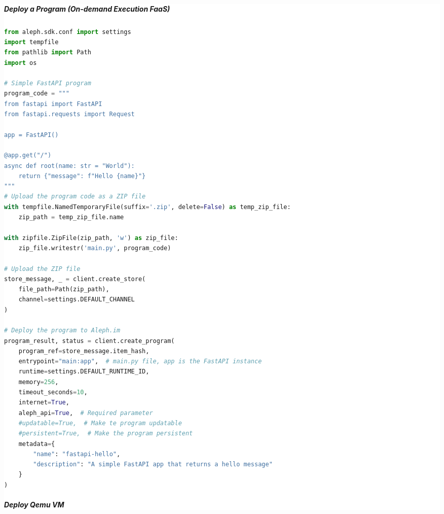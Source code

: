 
##### Deploy a Program (On-demand Execution FaaS)
```python
from aleph.sdk.conf import settings
import tempfile  
from pathlib import Path  
import os

# Simple FastAPI program
program_code = """
from fastapi import FastAPI
from fastapi.requests import Request

app = FastAPI()

@app.get("/")
async def root(name: str = "World"):
    return {"message": f"Hello {name}"}
"""
# Upload the program code as a ZIP file
with tempfile.NamedTemporaryFile(suffix='.zip', delete=False) as temp_zip_file:  
    zip_path = temp_zip_file.name  
  
with zipfile.ZipFile(zip_path, 'w') as zip_file:  
    zip_file.writestr('main.py', program_code)  
  
# Upload the ZIP file  
store_message, _ = client.create_store(  
    file_path=Path(zip_path),  
    channel=settings.DEFAULT_CHANNEL  
)  

# Deploy the program to Aleph.im  
program_result, status = client.create_program(  
    program_ref=store_message.item_hash,  
    entrypoint="main:app",  # main.py file, app is the FastAPI instance  
    runtime=settings.DEFAULT_RUNTIME_ID,  
    memory=256,  
    timeout_seconds=10,  
    internet=True,  
    aleph_api=True,  # Required parameter
    #updatable=True,  # Make te program updatable
    #persistent=True,  # Make the program persistent
    metadata={  
        "name": "fastapi-hello",  
        "description": "A simple FastAPI app that returns a hello message"  
    }  
)
```

##### Deploy Qemu VM
